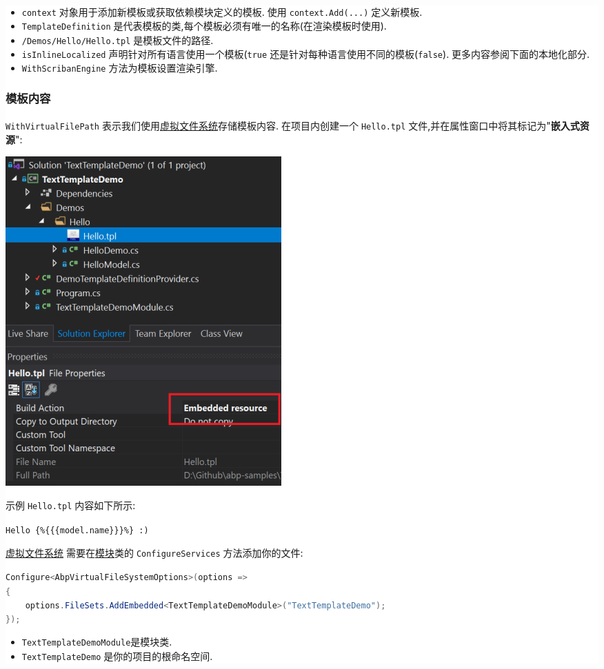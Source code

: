 * `context` 对象用于添加新模板或获取依赖模块定义的模板. 使用 `context.Add(...)` 定义新模板.
* `TemplateDefinition` 是代表模板的类,每个模板必须有唯一的名称(在渲染模板时使用).
* `/Demos/Hello/Hello.tpl` 是模板文件的路径.
* `isInlineLocalized` 声明针对所有语言使用一个模板(`true` 还是针对每种语言使用不同的模板(`false`). 更多内容参阅下面的本地化部分.
* `WithScribanEngine` 方法为模板设置渲染引擎.

### 模板内容

`WithVirtualFilePath` 表示我们使用[虚拟文件系统](Virtual-File-System.md)存储模板内容. 在项目内创建一个 `Hello.tpl` 文件,并在属性窗口中将其标记为"**嵌入式资源**":

![hello-template](images/hello-template.png)

示例 `Hello.tpl` 内容如下所示:

````
Hello {%{{{model.name}}}%} :)
````

[虚拟文件系统](Virtual-File-System.md) 需要在[模块](Module-Development-Basics.md)类的 `ConfigureServices` 方法添加你的文件:

````csharp
Configure<AbpVirtualFileSystemOptions>(options =>
{
    options.FileSets.AddEmbedded<TextTemplateDemoModule>("TextTemplateDemo");
});
````

* `TextTemplateDemoModule`是模块类.
* `TextTemplateDemo` 是你的项目的根命名空间.
